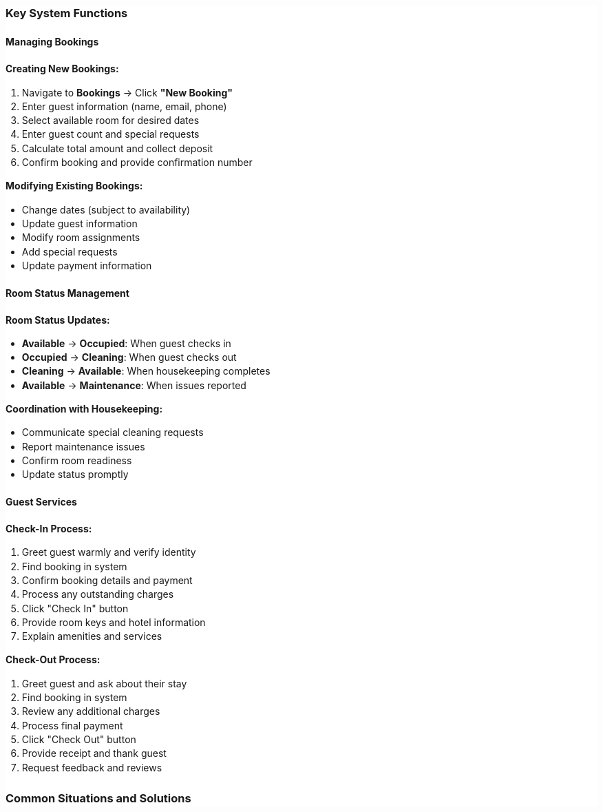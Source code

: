 ### Key System Functions

#### Managing Bookings

**Creating New Bookings:**
1. Navigate to **Bookings** → Click **"New Booking"**
2. Enter guest information (name, email, phone)
3. Select available room for desired dates
4. Enter guest count and special requests
5. Calculate total amount and collect deposit
6. Confirm booking and provide confirmation number

**Modifying Existing Bookings:**
- Change dates (subject to availability)
- Update guest information
- Modify room assignments
- Add special requests
- Update payment information

#### Room Status Management

**Room Status Updates:**
- **Available** → **Occupied**: When guest checks in
- **Occupied** → **Cleaning**: When guest checks out
- **Cleaning** → **Available**: When housekeeping completes
- **Available** → **Maintenance**: When issues reported

**Coordination with Housekeeping:**
- Communicate special cleaning requests
- Report maintenance issues
- Confirm room readiness
- Update status promptly

#### Guest Services

**Check-In Process:**
1. Greet guest warmly and verify identity
2. Find booking in system
3. Confirm booking details and payment
4. Process any outstanding charges
5. Click "Check In" button
6. Provide room keys and hotel information
7. Explain amenities and services

**Check-Out Process:**
1. Greet guest and ask about their stay
2. Find booking in system
3. Review any additional charges
4. Process final payment
5. Click "Check Out" button
6. Provide receipt and thank guest
7. Request feedback and reviews

### Common Situations and Solutions
